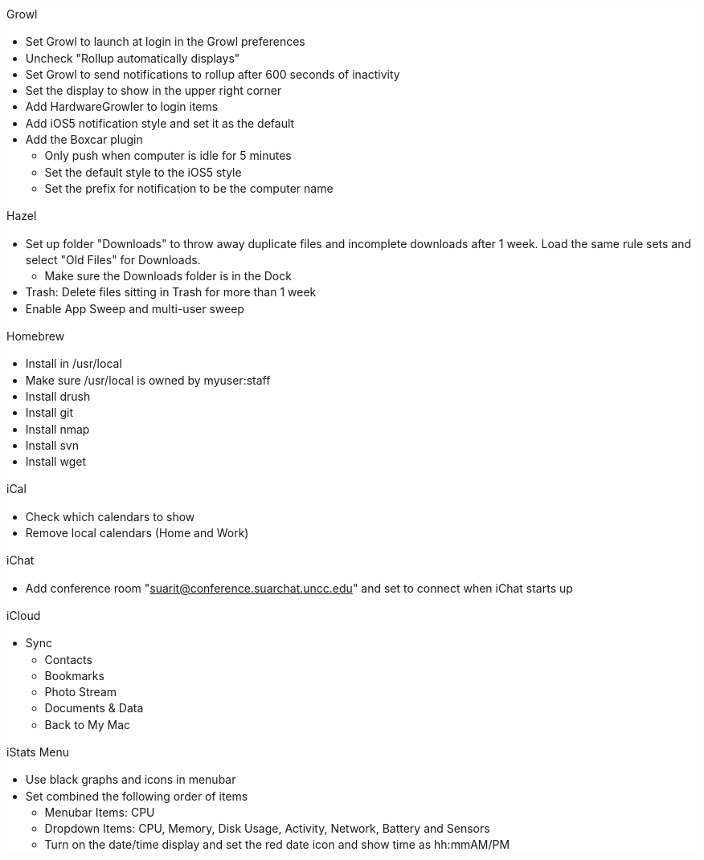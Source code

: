 Growl  

* Set Growl to launch at login in the Growl preferences  
* Uncheck "Rollup automatically displays"
* Set Growl to send notifications to rollup after 600 seconds of inactivity 
* Set the display to show in the upper right corner  
* Add HardwareGrowler to login items  
* Add iOS5 notification style and set it as the default
* Add the Boxcar plugin
  * Only push when computer is idle for 5 minutes
  * Set the default style to the iOS5 style
  * Set the prefix for notification to be the computer name

Hazel  

* Set up folder "Downloads" to throw away duplicate files and incomplete downloads after 1 week. Load the same rule sets and select "Old Files" for Downloads.
  * Make sure the Downloads folder is in the Dock  
* Trash: Delete files sitting in Trash for more than 1 week  
* Enable App Sweep and multi-user sweep  

Homebrew  

* Install in /usr/local 
* Make sure /usr/local is owned by myuser:staff 
* Install drush  
* Install git  
* Install nmap  
* Install svn  
* Install wget  

iCal

* Check which calendars to show  
* Remove local calendars (Home and Work)

iChat

* Add conference room "suarit@conference.suarchat.uncc.edu" and set to connect when iChat starts up

iCloud

* Sync
  * Contacts
  * Bookmarks
  * Photo Stream
  * Documents & Data
  * Back to My Mac

iStats Menu  

* Use black graphs and icons in menubar
* Set combined the following order of items  
  * Menubar Items: CPU  
  * Dropdown Items: CPU, Memory, Disk Usage, Activity, Network, Battery and Sensors  
  * Turn on the date/time display and set the red date icon and show time as hh:mmAM/PM  
